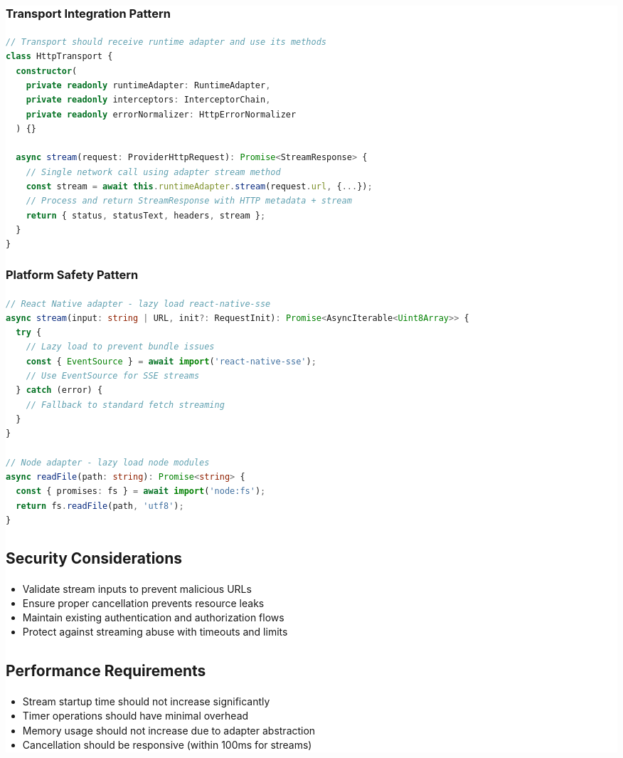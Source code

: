 ### Transport Integration Pattern

```typescript
// Transport should receive runtime adapter and use its methods
class HttpTransport {
  constructor(
    private readonly runtimeAdapter: RuntimeAdapter,
    private readonly interceptors: InterceptorChain,
    private readonly errorNormalizer: HttpErrorNormalizer
  ) {}

  async stream(request: ProviderHttpRequest): Promise<StreamResponse> {
    // Single network call using adapter stream method
    const stream = await this.runtimeAdapter.stream(request.url, {...});
    // Process and return StreamResponse with HTTP metadata + stream
    return { status, statusText, headers, stream };
  }
}
```

### Platform Safety Pattern

```typescript
// React Native adapter - lazy load react-native-sse
async stream(input: string | URL, init?: RequestInit): Promise<AsyncIterable<Uint8Array>> {
  try {
    // Lazy load to prevent bundle issues
    const { EventSource } = await import('react-native-sse');
    // Use EventSource for SSE streams
  } catch (error) {
    // Fallback to standard fetch streaming
  }
}

// Node adapter - lazy load node modules
async readFile(path: string): Promise<string> {
  const { promises: fs } = await import('node:fs');
  return fs.readFile(path, 'utf8');
}
```

## Security Considerations

- Validate stream inputs to prevent malicious URLs
- Ensure proper cancellation prevents resource leaks
- Maintain existing authentication and authorization flows
- Protect against streaming abuse with timeouts and limits

## Performance Requirements

- Stream startup time should not increase significantly
- Timer operations should have minimal overhead
- Memory usage should not increase due to adapter abstraction
- Cancellation should be responsive (within 100ms for streams)

